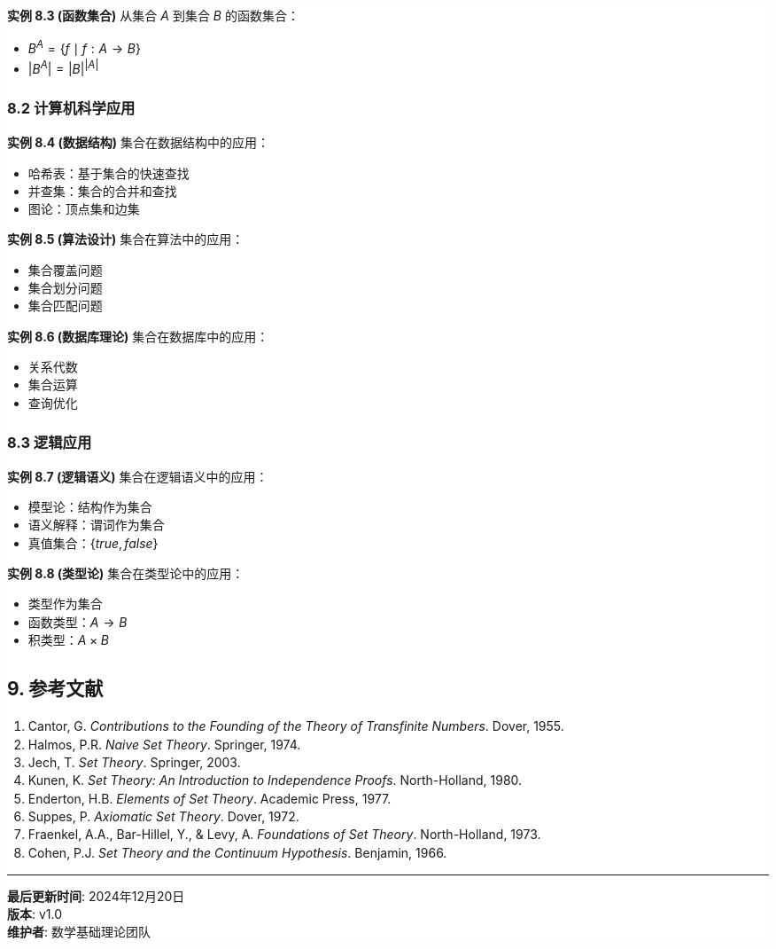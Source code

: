 **实例 8.3 (函数集合)**
从集合 $A$ 到集合 $B$ 的函数集合：
- $B^A = \{f \mid f: A \rightarrow B\}$
- $|B^A| = |B|^{|A|}$

### 8.2 计算机科学应用

**实例 8.4 (数据结构)**
集合在数据结构中的应用：
- 哈希表：基于集合的快速查找
- 并查集：集合的合并和查找
- 图论：顶点集和边集

**实例 8.5 (算法设计)**
集合在算法中的应用：
- 集合覆盖问题
- 集合划分问题
- 集合匹配问题

**实例 8.6 (数据库理论)**
集合在数据库中的应用：
- 关系代数
- 集合运算
- 查询优化

### 8.3 逻辑应用

**实例 8.7 (逻辑语义)**
集合在逻辑语义中的应用：
- 模型论：结构作为集合
- 语义解释：谓词作为集合
- 真值集合：$\{true, false\}$

**实例 8.8 (类型论)**
集合在类型论中的应用：
- 类型作为集合
- 函数类型：$A \rightarrow B$
- 积类型：$A \times B$

## 9. 参考文献

1. Cantor, G. *Contributions to the Founding of the Theory of Transfinite Numbers*. Dover, 1955.
2. Halmos, P.R. *Naive Set Theory*. Springer, 1974.
3. Jech, T. *Set Theory*. Springer, 2003.
4. Kunen, K. *Set Theory: An Introduction to Independence Proofs*. North-Holland, 1980.
5. Enderton, H.B. *Elements of Set Theory*. Academic Press, 1977.
6. Suppes, P. *Axiomatic Set Theory*. Dover, 1972.
7. Fraenkel, A.A., Bar-Hillel, Y., & Levy, A. *Foundations of Set Theory*. North-Holland, 1973.
8. Cohen, P.J. *Set Theory and the Continuum Hypothesis*. Benjamin, 1966.

---

**最后更新时间**: 2024年12月20日  
**版本**: v1.0  
**维护者**: 数学基础理论团队 